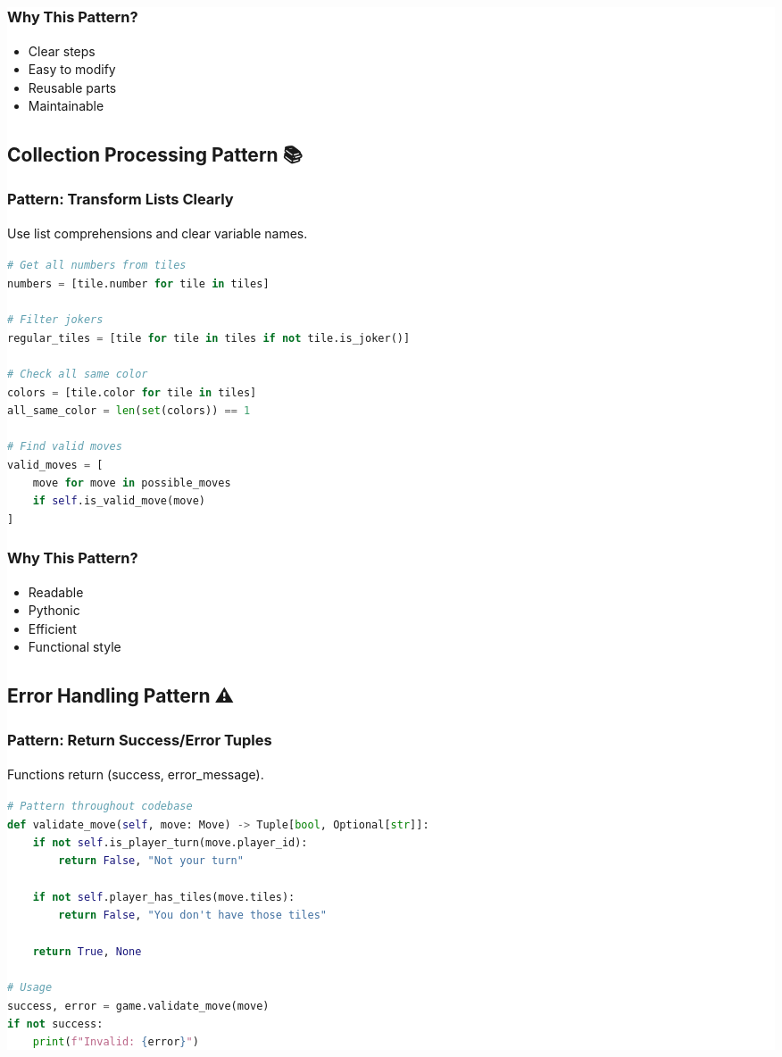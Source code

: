 ### Why This Pattern?
- Clear steps
- Easy to modify
- Reusable parts
- Maintainable

## Collection Processing Pattern 📚

### Pattern: Transform Lists Clearly
Use list comprehensions and clear variable names.

```python
# Get all numbers from tiles
numbers = [tile.number for tile in tiles]

# Filter jokers
regular_tiles = [tile for tile in tiles if not tile.is_joker()]

# Check all same color
colors = [tile.color for tile in tiles]
all_same_color = len(set(colors)) == 1

# Find valid moves
valid_moves = [
    move for move in possible_moves 
    if self.is_valid_move(move)
]
```

### Why This Pattern?
- Readable
- Pythonic
- Efficient
- Functional style

## Error Handling Pattern ⚠️

### Pattern: Return Success/Error Tuples
Functions return (success, error_message).

```python
# Pattern throughout codebase
def validate_move(self, move: Move) -> Tuple[bool, Optional[str]]:
    if not self.is_player_turn(move.player_id):
        return False, "Not your turn"
    
    if not self.player_has_tiles(move.tiles):
        return False, "You don't have those tiles"
    
    return True, None

# Usage
success, error = game.validate_move(move)
if not success:
    print(f"Invalid: {error}")
```
